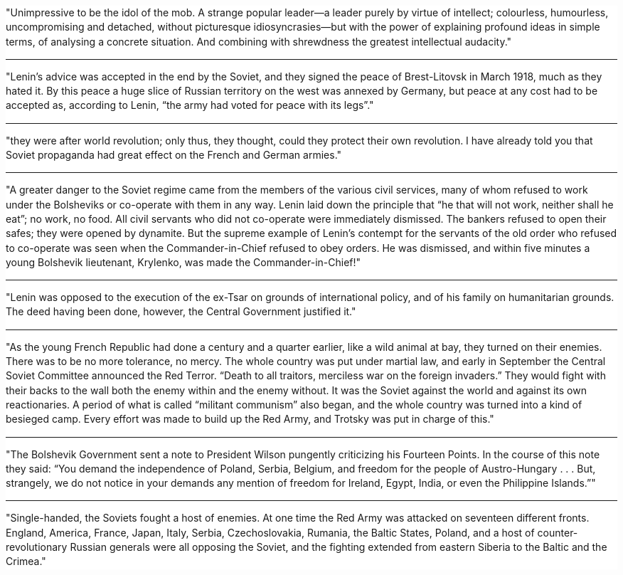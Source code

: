 "Unimpressive to be the idol of the mob. A strange popular leader—a leader purely by virtue of intellect; colourless, humourless, uncompromising and detached, without picturesque idiosyncrasies—but with the power of explaining profound ideas in simple terms, of analysing a concrete situation. And combining with shrewdness the greatest intellectual audacity."

---------

"Lenin’s advice was accepted in the end by the Soviet, and they signed the peace of Brest-Litovsk in March 1918, much as they hated it. By this peace a huge slice of Russian territory on the west was annexed by Germany, but peace at any cost had to be accepted as, according to Lenin, “the army had voted for peace with its legs”."

---------

"they were after world revolution; only thus, they thought, could they protect their own revolution. I have already told you that Soviet propaganda had great effect on the French and German armies."

---------

"A greater danger to the Soviet regime came from the members of the various civil services, many of whom refused to work under the Bolsheviks or co-operate with them in any way. Lenin laid down the principle that “he that will not work, neither shall he eat”; no work, no food. All civil servants who did not co-operate were immediately dismissed. The bankers refused to open their safes; they were opened by dynamite. But the supreme example of Lenin’s contempt for the servants of the old order who refused to co-operate was seen when the Commander-in-Chief refused to obey orders. He was dismissed, and within five minutes a young Bolshevik lieutenant, Krylenko, was made the Commander-in-Chief!"

---------

"Lenin was opposed to the execution of the ex-Tsar on grounds of international policy, and of his family on humanitarian grounds. The deed having been done, however, the Central Government justified it."

---------

"As the young French Republic had done a century and a quarter earlier, like a wild animal at bay, they turned on their enemies. There was to be no more tolerance, no mercy. The whole country was put under martial law, and early in September the Central Soviet Committee announced the Red Terror. “Death to all traitors, merciless war on the foreign invaders.” They would fight with their backs to the wall both the enemy within and the enemy without. It was the Soviet against the world and against its own reactionaries. A period of what is called “militant communism” also began, and the whole country was turned into a kind of besieged camp. Every effort was made to build up the Red Army, and Trotsky was put in charge of this."

---------

"The Bolshevik Government sent a note to President Wilson pungently criticizing his Fourteen Points. In the course of this note they said: “You demand the independence of Poland, Serbia, Belgium, and freedom for the people of Austro-Hungary . . . But, strangely, we do not notice in your demands any mention of freedom for Ireland, Egypt, India, or even the Philippine Islands.”"

---------

"Single-handed, the Soviets fought a host of enemies. At one time the Red Army was attacked on seventeen different fronts. England, America, France, Japan, Italy, Serbia, Czechoslovakia, Rumania, the Baltic States, Poland, and a host of counter-revolutionary Russian generals were all opposing the Soviet, and the fighting extended from eastern Siberia to the Baltic and the Crimea."
